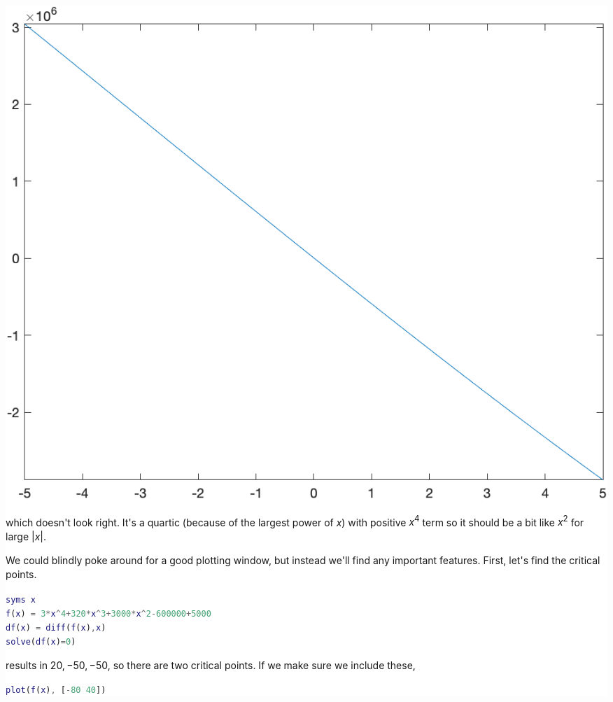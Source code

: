![Plot of the function $f$](images/ch08/plot06.png)

which doesn't look right.  It's a quartic (because of the largest power of $x$) with positive $x^{4}$ term so it should be a bit like $x^{2}$ for large $\vert x\vert$.

We could blindly poke around for a good plotting window, but instead we'll find any important features.  First, let's find the critical points.

```matlab
syms x
f(x) = 3*x^4+320*x^3+3000*x^2-600000+5000
df(x) = diff(f(x),x)
solve(df(x)=0)
```

results in $20,-50,-50$, so there are two critical points.  If we make sure we include these,

```matlab
plot(f(x), [-80 40])
```
